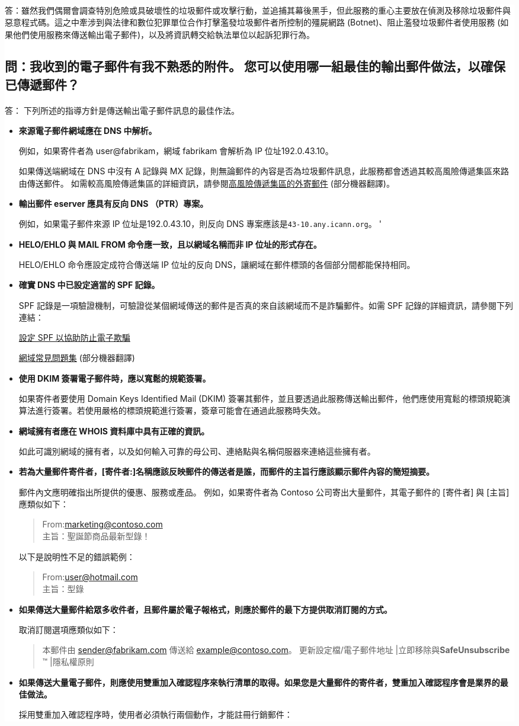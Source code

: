 答：雖然我們偶爾會調查特別危險或具破壞性的垃圾郵件或攻擊行動，並追捕其幕後黑手，但此服務的重心主要放在偵測及移除垃圾郵件與惡意程式碼。這之中牽涉到與法律和數位犯罪單位合作打擊濫發垃圾郵件者所控制的殭屍網路 (Botnet)、阻止濫發垃圾郵件者使用服務 (如果他們使用服務來傳送輸出電子郵件)，以及將資訊轉交給執法單位以起訴犯罪行為。

## <a name="q-what-are-a-set-of-best-outbound-mailing-practices-that-will-ensure-that-my-mail-is-delivered"></a>問：我收到的電子郵件有我不熟悉的附件。 您可以使用哪一組最佳的輸出郵件做法，以確保已傳遞郵件？

答： 下列所述的指導方針是傳送輸出電子郵件訊息的最佳作法。

- **來源電子郵件網域應在 DNS 中解析。**

  例如，如果寄件者為 user@fabrikam，網域 fabrikam 會解析為 IP 位址192.0.43.10。
  
  如果傳送端網域在 DNS 中沒有 A 記錄與 MX 記錄，則無論郵件的內容是否為垃圾郵件訊息，此服務都會透過其較高風險傳遞集區來路由傳送郵件。 如需較高風險傳遞集區的詳細資訊，請參閱[高風險傳遞集區的外寄郵件](high-risk-delivery-pool-for-outbound-messages.md) (部分機器翻譯)。

- **輸出郵件 eserver 應具有反向 DNS （PTR）專案。**

  例如，如果電子郵件來源 IP 位址是192.0.43.10，則反向 DNS 專案應該是`43-10.any.icann.org`。 '

- **HELO/EHLO 與 MAIL FROM 命令應一致，且以網域名稱而非 IP 位址的形式存在。**

  HELO/EHLO 命令應設定成符合傳送端 IP 位址的反向 DNS，讓網域在郵件標頭的各個部分間都能保持相同。

- **確實 DNS 中已設定適當的 SPF 記錄。**

  SPF 記錄是一項驗證機制，可驗證從某個網域傳送的郵件是否真的來自該網域而不是詐騙郵件。如需 SPF 記錄的詳細資訊，請參閱下列連結：

  [設定 SPF 以協助防止電子欺騙](set-up-spf-in-office-365-to-help-prevent-spoofing.md)

  [網域常見問題集](https://docs.microsoft.com/office365/admin/setup/domains-faq#how-can-i-validate-spf-records-for-my-domain) (部分機器翻譯)

- **使用 DKIM 簽署電子郵件時，應以寬鬆的規範簽署。**

  如果寄件者要使用 Domain Keys Identified Mail (DKIM) 簽署其郵件，並且要透過此服務傳送輸出郵件，他們應使用寬鬆的標頭規範演算法進行簽署。若使用嚴格的標頭規範進行簽署，簽章可能會在通過此服務時失效。

- **網域擁有者應在 WHOIS 資料庫中具有正確的資訊。**

  如此可識別網域的擁有者，以及如何輸入可靠的母公司、連絡點與名稱伺服器來連絡這些擁有者。

- **若為大量郵件寄件者，[寄件者:]名稱應該反映郵件的傳送者是誰，而郵件的主旨行應該顯示郵件內容的簡短摘要。**

  郵件內文應明確指出所提供的優惠、服務或產品。 例如，如果寄件者為 Contoso 公司寄出大量郵件，其電子郵件的 [寄件者] 與 [主旨] 應類似如下：

  > From:marketing@contoso.com <br/> 主旨：聖誕節商品最新型錄！

  以下是說明性不足的錯誤範例：

  > From:user@hotmail.com <br/> 主旨：型錄

- **如果傳送大量郵件給眾多收件者，且郵件屬於電子報格式，則應於郵件的最下方提供取消訂閱的方式。**

  取消訂閱選項應類似如下：

  > 本郵件由 sender@fabrikam.com 傳送給 example@contoso.com。 更新設定檔/電子郵件地址 |立即移除與**SafeUnsubscribe** &trade; |隱私權原則

- **如果傳送大量電子郵件，則應使用雙重加入確認程序來執行清單的取得。如果您是大量郵件的寄件者，雙重加入確認程序會是業界的最佳做法。**

  採用雙重加入確認程序時，使用者必須執行兩個動作，才能註冊行銷郵件：
